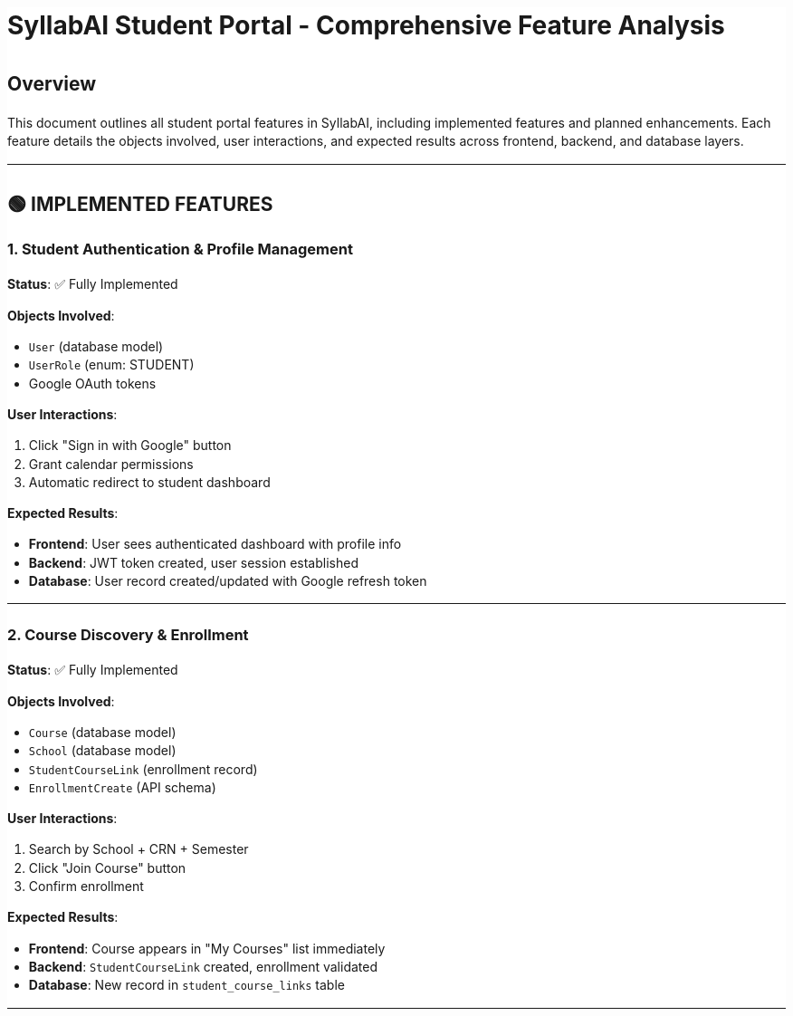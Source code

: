 # SyllabAI Student Portal - Comprehensive Feature Analysis

## Overview
This document outlines all student portal features in SyllabAI, including implemented features and planned enhancements. Each feature details the objects involved, user interactions, and expected results across frontend, backend, and database layers.

---

## 🟢 **IMPLEMENTED FEATURES**

### 1. **Student Authentication & Profile Management**
**Status**: ✅ Fully Implemented

**Objects Involved**:
- `User` (database model)
- `UserRole` (enum: STUDENT)
- Google OAuth tokens

**User Interactions**:
1. Click "Sign in with Google" button
2. Grant calendar permissions
3. Automatic redirect to student dashboard

**Expected Results**:
- **Frontend**: User sees authenticated dashboard with profile info
- **Backend**: JWT token created, user session established
- **Database**: User record created/updated with Google refresh token

---

### 2. **Course Discovery & Enrollment**
**Status**: ✅ Fully Implemented

**Objects Involved**:
- `Course` (database model)
- `School` (database model)
- `StudentCourseLink` (enrollment record)
- `EnrollmentCreate` (API schema)

**User Interactions**:
1. Search by School + CRN + Semester
2. Click "Join Course" button
3. Confirm enrollment

**Expected Results**:
- **Frontend**: Course appears in "My Courses" list immediately
- **Backend**: `StudentCourseLink` created, enrollment validated
- **Database**: New record in `student_course_links` table

---
